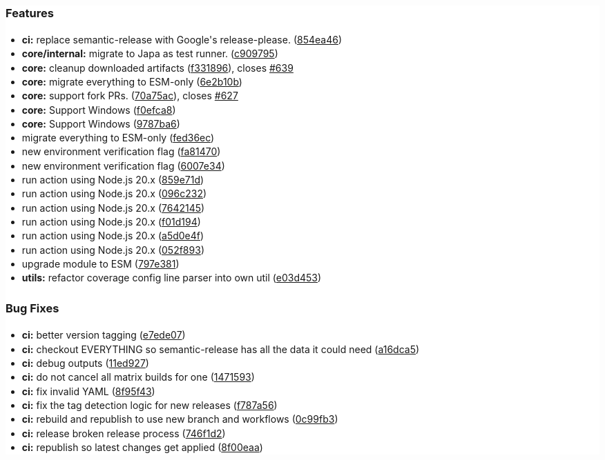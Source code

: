 
### Features

* **ci:** replace semantic-release with Google's release-please. ([854ea46](https://github.com/paambaati/codeclimate-action/commit/854ea46b10d7c48dc04f57be960f2257fca0ba16))
* **core/internal:** migrate to Japa as test runner. ([c909795](https://github.com/paambaati/codeclimate-action/commit/c909795d1dcb5df36fdeeff279bb457ba354f9f7))
* **core:** cleanup downloaded artifacts ([f331896](https://github.com/paambaati/codeclimate-action/commit/f3318964532e9a7bdf28c20830035973024c31bc)), closes [#639](https://github.com/paambaati/codeclimate-action/issues/639)
* **core:** migrate everything to ESM-only ([6e2b10b](https://github.com/paambaati/codeclimate-action/commit/6e2b10b46edc4c533e010d5f6df2d446de6beccf))
* **core:** support fork PRs. ([70a75ac](https://github.com/paambaati/codeclimate-action/commit/70a75acf3c0eaae19bee5fb425f63e455356daf7)), closes [#627](https://github.com/paambaati/codeclimate-action/issues/627)
* **core:** Support Windows ([f0efca8](https://github.com/paambaati/codeclimate-action/commit/f0efca8d8bb2d28d2e31f5b09b3a12db580b74ed))
* **core:** Support Windows ([9787ba6](https://github.com/paambaati/codeclimate-action/commit/9787ba65355cc7e2454726ff732df574e1a6b370))
* migrate everything to ESM-only ([fed36ec](https://github.com/paambaati/codeclimate-action/commit/fed36ec1bc2a2dece8a108b769afb805aeaca1e1))
* new environment verification flag ([fa81470](https://github.com/paambaati/codeclimate-action/commit/fa81470c1bd63538aaec8ea3f8a0bb4a20964f1d))
* new environment verification flag ([6007e34](https://github.com/paambaati/codeclimate-action/commit/6007e345cd3be63fd59b5d55fd0f16edfb308ce1))
* run action using Node.js 20.x ([859e71d](https://github.com/paambaati/codeclimate-action/commit/859e71d20050925c52fd9524f5c74a0a36fba31f))
* run action using Node.js 20.x ([096c232](https://github.com/paambaati/codeclimate-action/commit/096c232e4cf323b72675683a27680ac60eead7e8))
* run action using Node.js 20.x ([7642145](https://github.com/paambaati/codeclimate-action/commit/7642145673e571d8436a9743a36d090a6f6acc5d))
* run action using Node.js 20.x ([f01d194](https://github.com/paambaati/codeclimate-action/commit/f01d1944ff5c4726c7649bf3698c1149996369bd))
* run action using Node.js 20.x ([a5d0e4f](https://github.com/paambaati/codeclimate-action/commit/a5d0e4fed50e0ae7f30c14a173467bf5651a1e8c))
* run action using Node.js 20.x ([052f893](https://github.com/paambaati/codeclimate-action/commit/052f89397e39d4b69b7f4981f7428cc626a5807c))
* upgrade module to ESM ([797e381](https://github.com/paambaati/codeclimate-action/commit/797e381806c83961cde416008109fecfbfe9063b))
* **utils:** refactor coverage config line parser into own util ([e03d453](https://github.com/paambaati/codeclimate-action/commit/e03d4534fcf95c549b4b083f76870551d74140c1))


### Bug Fixes

* **ci:** better version tagging ([e7ede07](https://github.com/paambaati/codeclimate-action/commit/e7ede07acfbc6a654693402829004a85e680e713))
* **ci:** checkout EVERYTHING so semantic-release has all the data it could need ([a16dca5](https://github.com/paambaati/codeclimate-action/commit/a16dca5bb60d6d1ceec305e554d1d07b2e6f9f2f))
* **ci:** debug outputs ([11ed927](https://github.com/paambaati/codeclimate-action/commit/11ed9278d366c02ce89a0aa9c0266d01ed3fe78f))
* **ci:** do not cancel all matrix builds for one ([1471593](https://github.com/paambaati/codeclimate-action/commit/1471593d867e0a8171a8bbd830bc6d14647c0c73))
* **ci:** fix invalid YAML ([8f95f43](https://github.com/paambaati/codeclimate-action/commit/8f95f43e97f705d9dbb7e18d5586a16e8531d318))
* **ci:** fix the tag detection logic for new releases ([f787a56](https://github.com/paambaati/codeclimate-action/commit/f787a56de16312cc3eeff8ed0117b9cc1339a2f3))
* **ci:** rebuild and republish to use new branch and workflows ([0c99fb3](https://github.com/paambaati/codeclimate-action/commit/0c99fb3d11aa2bbf8bf94ed90bd4955348c6338b))
* **ci:** release broken release process ([746f1d2](https://github.com/paambaati/codeclimate-action/commit/746f1d233d2b6d15d77cee532065c4124db0a82c))
* **ci:** republish so latest changes get applied ([8f00eaa](https://github.com/paambaati/codeclimate-action/commit/8f00eaacd9c46d0c7351c37ce64d6f2705ae93dc))